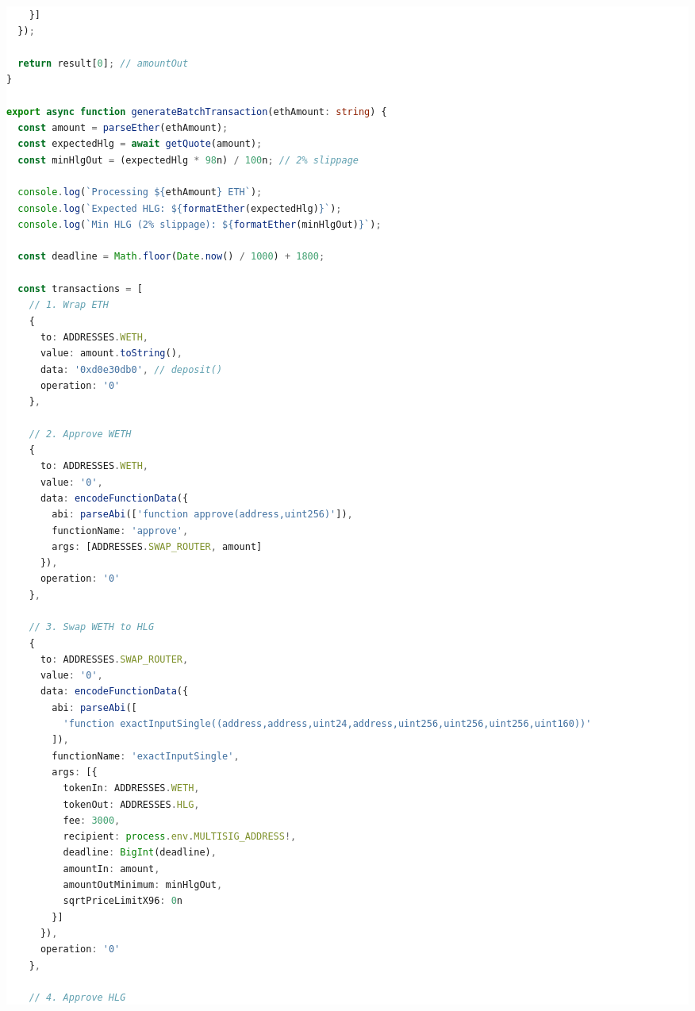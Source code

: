 ```typescript
    }]
  });

  return result[0]; // amountOut
}

export async function generateBatchTransaction(ethAmount: string) {
  const amount = parseEther(ethAmount);
  const expectedHlg = await getQuote(amount);
  const minHlgOut = (expectedHlg * 98n) / 100n; // 2% slippage

  console.log(`Processing ${ethAmount} ETH`);
  console.log(`Expected HLG: ${formatEther(expectedHlg)}`);
  console.log(`Min HLG (2% slippage): ${formatEther(minHlgOut)}`);

  const deadline = Math.floor(Date.now() / 1000) + 1800;

  const transactions = [
    // 1. Wrap ETH
    {
      to: ADDRESSES.WETH,
      value: amount.toString(),
      data: '0xd0e30db0', // deposit()
      operation: '0'
    },

    // 2. Approve WETH
    {
      to: ADDRESSES.WETH,
      value: '0',
      data: encodeFunctionData({
        abi: parseAbi(['function approve(address,uint256)']),
        functionName: 'approve',
        args: [ADDRESSES.SWAP_ROUTER, amount]
      }),
      operation: '0'
    },

    // 3. Swap WETH to HLG
    {
      to: ADDRESSES.SWAP_ROUTER,
      value: '0',
      data: encodeFunctionData({
        abi: parseAbi([
          'function exactInputSingle((address,address,uint24,address,uint256,uint256,uint256,uint160))'
        ]),
        functionName: 'exactInputSingle',
        args: [{
          tokenIn: ADDRESSES.WETH,
          tokenOut: ADDRESSES.HLG,
          fee: 3000,
          recipient: process.env.MULTISIG_ADDRESS!,
          deadline: BigInt(deadline),
          amountIn: amount,
          amountOutMinimum: minHlgOut,
          sqrtPriceLimitX96: 0n
        }]
      }),
      operation: '0'
    },

    // 4. Approve HLG
```